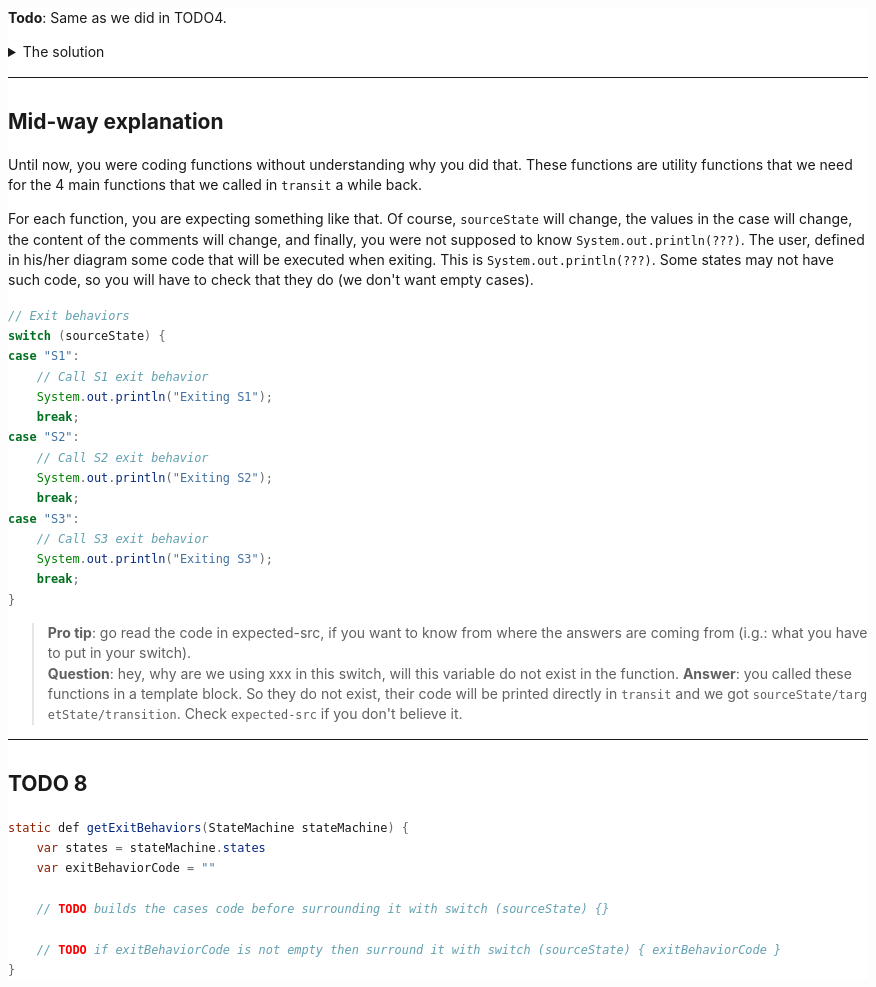 **Todo**: Same as we did in TODO4.

<details class="details-e"><summary>The solution</summary></details>
</div></div>

<hr class="sl">

## Mid-way explanation

Until now, you were coding functions without understanding why you did that. These functions are utility functions that we need for the 4 main functions that we called in `transit` a while back.

For each function, you are expecting something like that. Of course, `sourceState` will change, the values in the case will change, the content of the comments will change, and finally, you were not supposed to know `System.out.println(???)`. The user, defined in his/her diagram some code that will be executed when exiting. This is `System.out.println(???)`. Some states may not have such code, so you will have to check that they do (we don't want empty cases).

```java
// Exit behaviors
switch (sourceState) {
case "S1":
	// Call S1 exit behavior
	System.out.println("Exiting S1");
	break;
case "S2":
	// Call S2 exit behavior
	System.out.println("Exiting S2");
	break;
case "S3":
	// Call S3 exit behavior
	System.out.println("Exiting S3");
	break;
}
```

> **Pro tip**: go read the code in expected-src, if you want to know from where the answers are coming from (i.g.: what you have to put in your switch).<br>
> **Question**: hey, why are we using xxx in this switch, will this variable do not exist in the function. **Answer**: you called these functions in a template block. So they do not exist, their code will be printed directly in `transit` and we got `sourceState/targetState/transition`. Check `expected-src` if you don't believe it.

<hr class="sr">

## TODO 8

<div class="row row-cols-md-2 mx-0"><div>

```java
static def getExitBehaviors(StateMachine stateMachine) {
	var states = stateMachine.states
	var exitBehaviorCode = ""
	
	// TODO builds the cases code before surrounding it with switch (sourceState) {}
	
	// TODO if exitBehaviorCode is not empty then surround it with switch (sourceState) { exitBehaviorCode }
}
```
</div><div>
